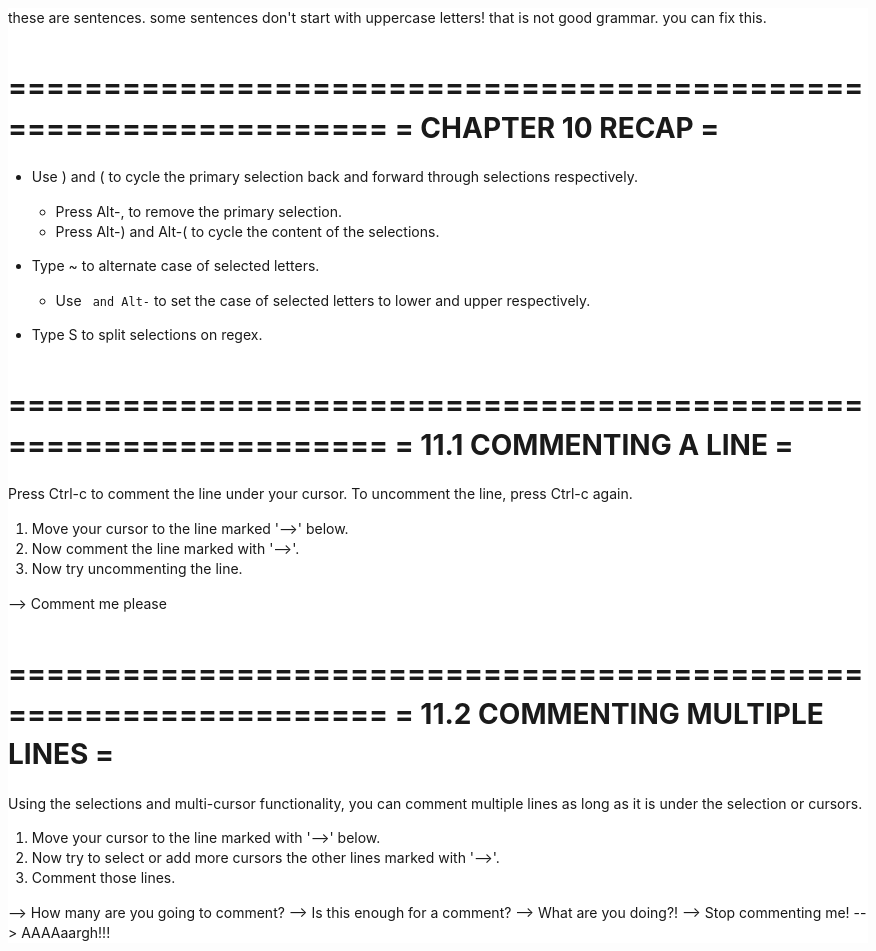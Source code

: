 these are sentences. some sentences don't start with uppercase
letters! that is not good grammar. you can fix this.



=================================================================
=                        CHAPTER 10 RECAP                       =
=================================================================

 * Use ) and ( to cycle the primary selection back and forward
   through selections respectively.
   * Press Alt-, to remove the primary selection.
   * Press Alt-) and Alt-( to cycle the content of the selections.

 * Type ~ to alternate case of selected letters.
   * Use ` and Alt-` to set the case of selected letters to
     lower and upper respectively.

 * Type S to split selections on regex.








=================================================================
=                     11.1 COMMENTING A LINE                    =
=================================================================

Press Ctrl-c to comment the line under your cursor.
To uncomment the line, press Ctrl-c again.

1. Move your cursor to the line marked '-->' below.
2. Now comment the line marked with '-->'.
3. Now try uncommenting the line.

--> Comment me please










=================================================================
=                 11.2 COMMENTING MULTIPLE LINES                =
=================================================================

Using the selections and multi-cursor functionality, you can 
comment multiple lines as long as it is under the selection or
cursors. 

1. Move your cursor to the line marked with '-->' below.
2. Now try to select or add more cursors the other lines marked 
   with '-->'. 
3. Comment those lines.

--> How many are you going to comment?
--> Is this enough for a comment?
--> What are you doing?!
--> Stop commenting me!
--> AAAAaargh!!!
